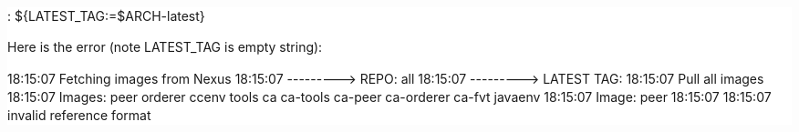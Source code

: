 : ${LATEST_TAG:=$ARCH-latest}

Here is the error (note LATEST_TAG is empty string):

18:15:07 Fetching images from Nexus
18:15:07 ---------> REPO: all
18:15:07 ---------> LATEST TAG:
18:15:07 Pull all images
18:15:07 Images: peer orderer ccenv tools ca ca-tools ca-peer ca-orderer ca-fvt javaenv
18:15:07 Image: peer
18:15:07 
18:15:07 invalid reference format